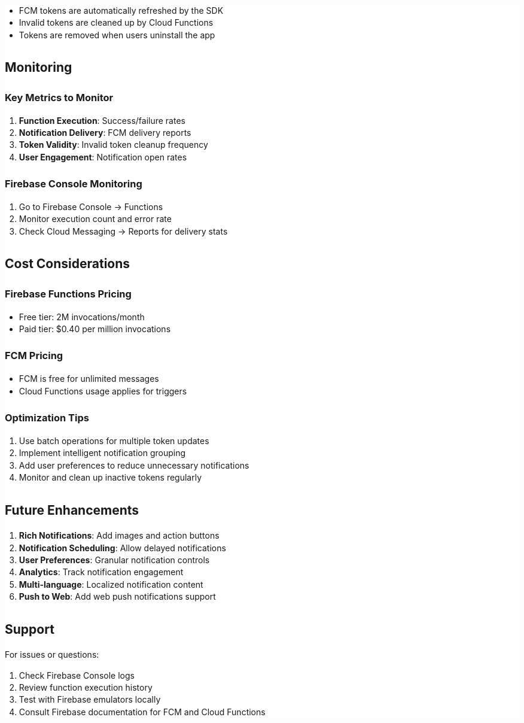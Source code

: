 - FCM tokens are automatically refreshed by the SDK
- Invalid tokens are cleaned up by Cloud Functions
- Tokens are removed when users uninstall the app

## Monitoring

### Key Metrics to Monitor

1. **Function Execution**: Success/failure rates
2. **Notification Delivery**: FCM delivery reports
3. **Token Validity**: Invalid token cleanup frequency
4. **User Engagement**: Notification open rates

### Firebase Console Monitoring

1. Go to Firebase Console → Functions
2. Monitor execution count and error rate
3. Check Cloud Messaging → Reports for delivery stats

## Cost Considerations

### Firebase Functions Pricing

- Free tier: 2M invocations/month
- Paid tier: $0.40 per million invocations

### FCM Pricing

- FCM is free for unlimited messages
- Cloud Functions usage applies for triggers

### Optimization Tips

1. Use batch operations for multiple token updates
2. Implement intelligent notification grouping
3. Add user preferences to reduce unnecessary notifications
4. Monitor and clean up inactive tokens regularly

## Future Enhancements

1. **Rich Notifications**: Add images and action buttons
2. **Notification Scheduling**: Allow delayed notifications
3. **User Preferences**: Granular notification controls
4. **Analytics**: Track notification engagement
5. **Multi-language**: Localized notification content
6. **Push to Web**: Add web push notifications support

## Support

For issues or questions:

1. Check Firebase Console logs
2. Review function execution history
3. Test with Firebase emulators locally
4. Consult Firebase documentation for FCM and Cloud Functions
